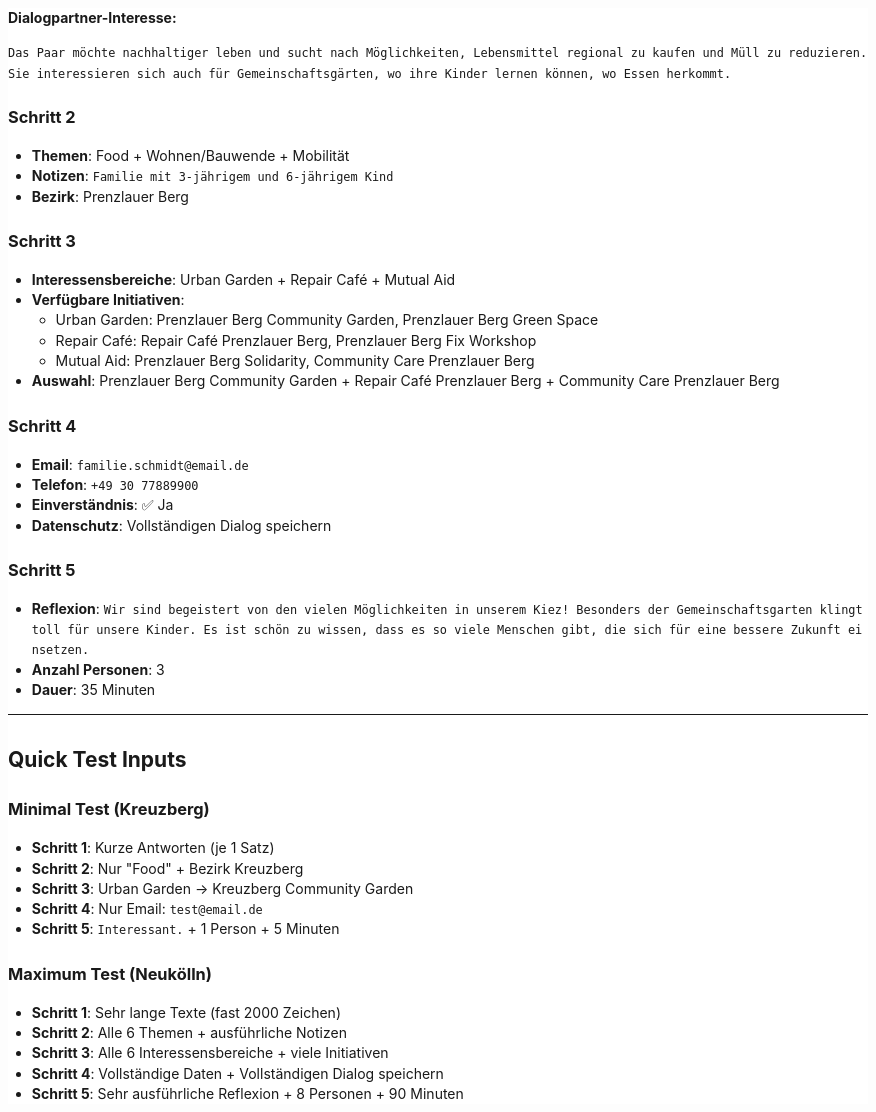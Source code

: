 **Dialogpartner-Interesse:**
```
Das Paar möchte nachhaltiger leben und sucht nach Möglichkeiten, Lebensmittel regional zu kaufen und Müll zu reduzieren. Sie interessieren sich auch für Gemeinschaftsgärten, wo ihre Kinder lernen können, wo Essen herkommt.
```

### Schritt 2
- **Themen**: Food + Wohnen/Bauwende + Mobilität
- **Notizen**: `Familie mit 3-jährigem und 6-jährigem Kind`
- **Bezirk**: Prenzlauer Berg

### Schritt 3
- **Interessensbereiche**: Urban Garden + Repair Café + Mutual Aid
- **Verfügbare Initiativen**:
  - Urban Garden: Prenzlauer Berg Community Garden, Prenzlauer Berg Green Space
  - Repair Café: Repair Café Prenzlauer Berg, Prenzlauer Berg Fix Workshop
  - Mutual Aid: Prenzlauer Berg Solidarity, Community Care Prenzlauer Berg
- **Auswahl**: Prenzlauer Berg Community Garden + Repair Café Prenzlauer Berg + Community Care Prenzlauer Berg

### Schritt 4
- **Email**: `familie.schmidt@email.de`
- **Telefon**: `+49 30 77889900`
- **Einverständnis**: ✅ Ja
- **Datenschutz**: Vollständigen Dialog speichern

### Schritt 5
- **Reflexion**: `Wir sind begeistert von den vielen Möglichkeiten in unserem Kiez! Besonders der Gemeinschaftsgarten klingt toll für unsere Kinder. Es ist schön zu wissen, dass es so viele Menschen gibt, die sich für eine bessere Zukunft einsetzen.`
- **Anzahl Personen**: 3
- **Dauer**: 35 Minuten

---

## Quick Test Inputs

### Minimal Test (Kreuzberg)
- **Schritt 1**: Kurze Antworten (je 1 Satz)
- **Schritt 2**: Nur "Food" + Bezirk Kreuzberg
- **Schritt 3**: Urban Garden → Kreuzberg Community Garden
- **Schritt 4**: Nur Email: `test@email.de`
- **Schritt 5**: `Interessant.` + 1 Person + 5 Minuten

### Maximum Test (Neukölln)
- **Schritt 1**: Sehr lange Texte (fast 2000 Zeichen)
- **Schritt 2**: Alle 6 Themen + ausführliche Notizen
- **Schritt 3**: Alle 6 Interessensbereiche + viele Initiativen
- **Schritt 4**: Vollständige Daten + Vollständigen Dialog speichern
- **Schritt 5**: Sehr ausführliche Reflexion + 8 Personen + 90 Minuten